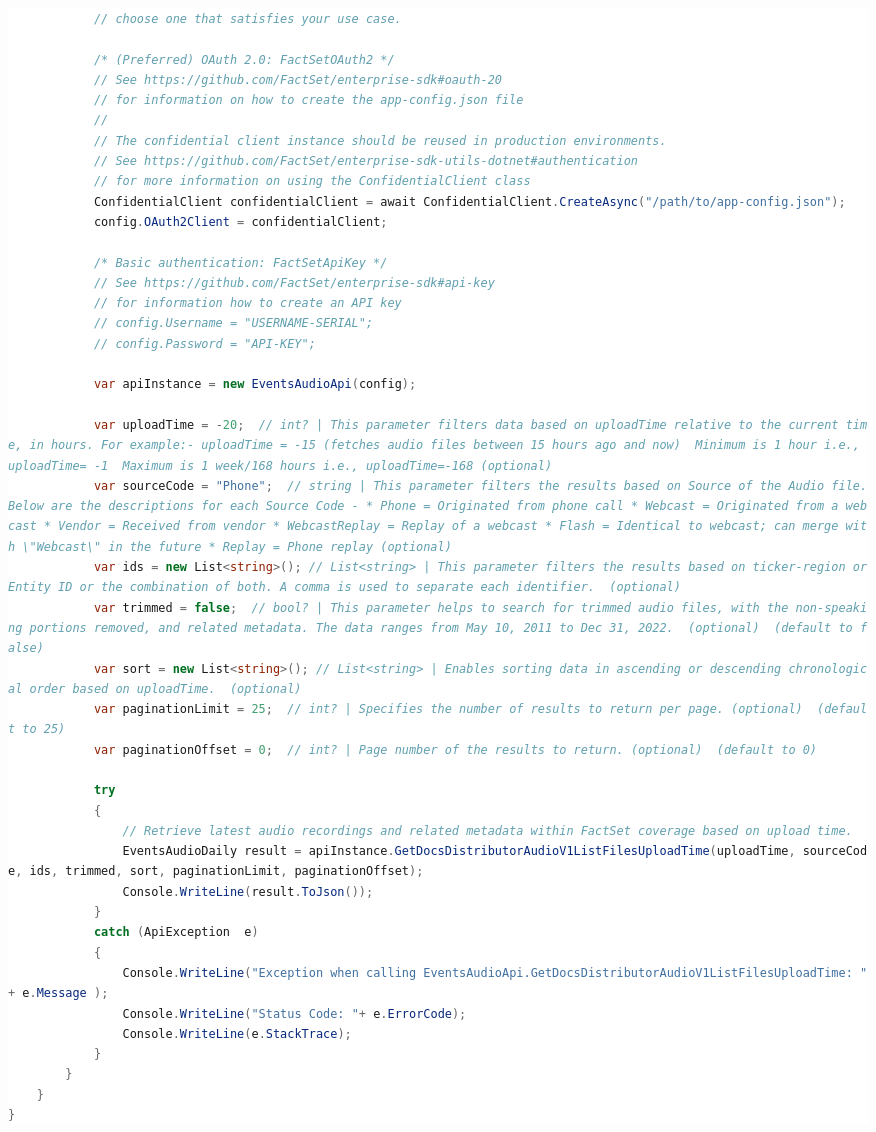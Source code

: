 ```csharp
            // choose one that satisfies your use case.

            /* (Preferred) OAuth 2.0: FactSetOAuth2 */
            // See https://github.com/FactSet/enterprise-sdk#oauth-20
            // for information on how to create the app-config.json file
            //
            // The confidential client instance should be reused in production environments.
            // See https://github.com/FactSet/enterprise-sdk-utils-dotnet#authentication
            // for more information on using the ConfidentialClient class
            ConfidentialClient confidentialClient = await ConfidentialClient.CreateAsync("/path/to/app-config.json");
            config.OAuth2Client = confidentialClient;

            /* Basic authentication: FactSetApiKey */
            // See https://github.com/FactSet/enterprise-sdk#api-key
            // for information how to create an API key
            // config.Username = "USERNAME-SERIAL";
            // config.Password = "API-KEY";

            var apiInstance = new EventsAudioApi(config);

            var uploadTime = -20;  // int? | This parameter filters data based on uploadTime relative to the current time, in hours. For example:- uploadTime = -15 (fetches audio files between 15 hours ago and now)  Minimum is 1 hour i.e., uploadTime= -1  Maximum is 1 week/168 hours i.e., uploadTime=-168 (optional) 
            var sourceCode = "Phone";  // string | This parameter filters the results based on Source of the Audio file. Below are the descriptions for each Source Code - * Phone = Originated from phone call * Webcast = Originated from a webcast * Vendor = Received from vendor * WebcastReplay = Replay of a webcast * Flash = Identical to webcast; can merge with \"Webcast\" in the future * Replay = Phone replay (optional) 
            var ids = new List<string>(); // List<string> | This parameter filters the results based on ticker-region or Entity ID or the combination of both. A comma is used to separate each identifier.  (optional) 
            var trimmed = false;  // bool? | This parameter helps to search for trimmed audio files, with the non-speaking portions removed, and related metadata. The data ranges from May 10, 2011 to Dec 31, 2022.  (optional)  (default to false)
            var sort = new List<string>(); // List<string> | Enables sorting data in ascending or descending chronological order based on uploadTime.  (optional) 
            var paginationLimit = 25;  // int? | Specifies the number of results to return per page. (optional)  (default to 25)
            var paginationOffset = 0;  // int? | Page number of the results to return. (optional)  (default to 0)

            try
            {
                // Retrieve latest audio recordings and related metadata within FactSet coverage based on upload time.
                EventsAudioDaily result = apiInstance.GetDocsDistributorAudioV1ListFilesUploadTime(uploadTime, sourceCode, ids, trimmed, sort, paginationLimit, paginationOffset);
                Console.WriteLine(result.ToJson());
            }
            catch (ApiException  e)
            {
                Console.WriteLine("Exception when calling EventsAudioApi.GetDocsDistributorAudioV1ListFilesUploadTime: " + e.Message );
                Console.WriteLine("Status Code: "+ e.ErrorCode);
                Console.WriteLine(e.StackTrace);
            }
        }
    }
}
```
